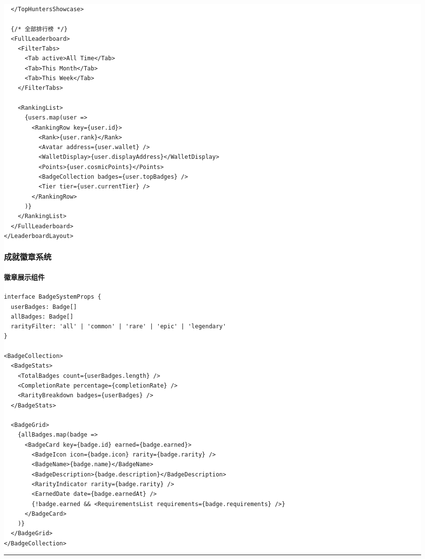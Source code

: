```tsx
  </TopHuntersShowcase>
  
  {/* 全部排行榜 */}
  <FullLeaderboard>
    <FilterTabs>
      <Tab active>All Time</Tab>
      <Tab>This Month</Tab>
      <Tab>This Week</Tab>
    </FilterTabs>
    
    <RankingList>
      {users.map(user => 
        <RankingRow key={user.id}>
          <Rank>{user.rank}</Rank>
          <Avatar address={user.wallet} />
          <WalletDisplay>{user.displayAddress}</WalletDisplay>
          <Points>{user.cosmicPoints}</Points>
          <BadgeCollection badges={user.topBadges} />
          <Tier tier={user.currentTier} />
        </RankingRow>
      )}
    </RankingList>
  </FullLeaderboard>
</LeaderboardLayout>
```

### 成就徽章系统

#### 徽章展示组件
```tsx
interface BadgeSystemProps {
  userBadges: Badge[]
  allBadges: Badge[]
  rarityFilter: 'all' | 'common' | 'rare' | 'epic' | 'legendary'
}

<BadgeCollection>
  <BadgeStats>
    <TotalBadges count={userBadges.length} />
    <CompletionRate percentage={completionRate} />
    <RarityBreakdown badges={userBadges} />
  </BadgeStats>
  
  <BadgeGrid>
    {allBadges.map(badge => 
      <BadgeCard key={badge.id} earned={badge.earned}>
        <BadgeIcon icon={badge.icon} rarity={badge.rarity} />
        <BadgeName>{badge.name}</BadgeName>
        <BadgeDescription>{badge.description}</BadgeDescription>
        <RarityIndicator rarity={badge.rarity} />
        <EarnedDate date={badge.earnedAt} />
        {!badge.earned && <RequirementsList requirements={badge.requirements} />}
      </BadgeCard>
    )}
  </BadgeGrid>
</BadgeCollection>
```

---